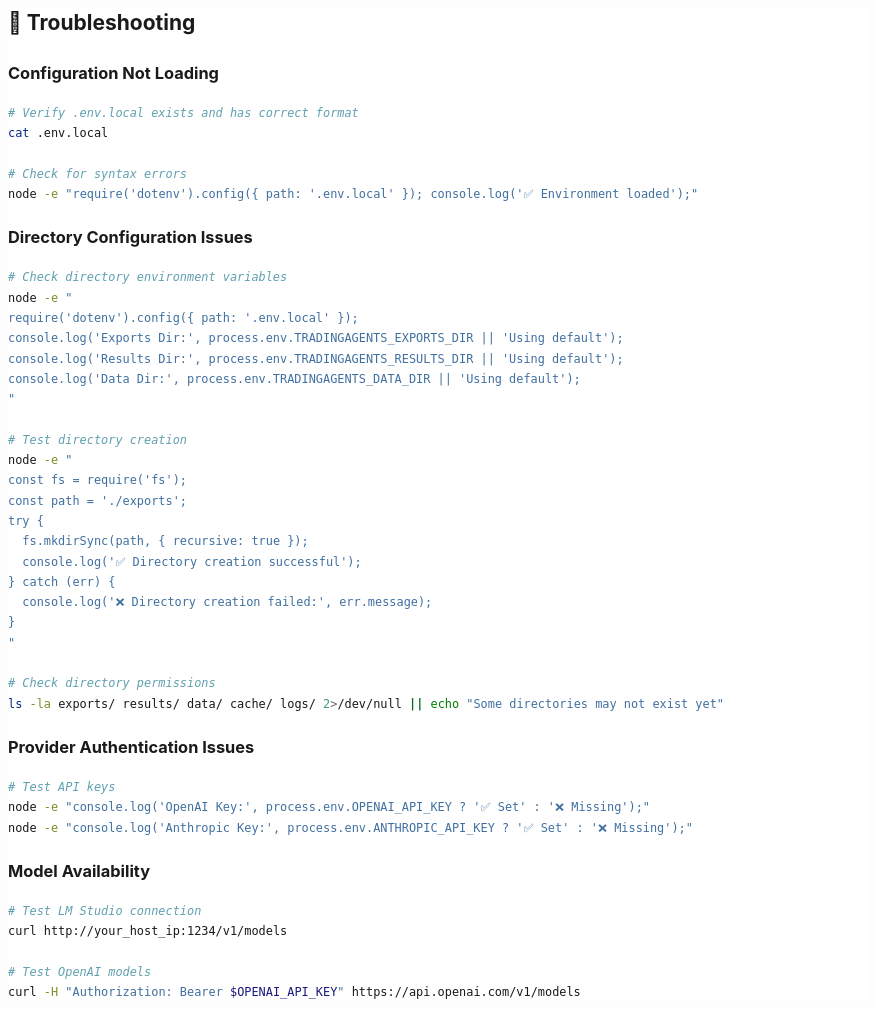 ## 🚨 Troubleshooting

### Configuration Not Loading
```bash
# Verify .env.local exists and has correct format
cat .env.local

# Check for syntax errors
node -e "require('dotenv').config({ path: '.env.local' }); console.log('✅ Environment loaded');"
```

### Directory Configuration Issues
```bash
# Check directory environment variables
node -e "
require('dotenv').config({ path: '.env.local' });
console.log('Exports Dir:', process.env.TRADINGAGENTS_EXPORTS_DIR || 'Using default');
console.log('Results Dir:', process.env.TRADINGAGENTS_RESULTS_DIR || 'Using default');
console.log('Data Dir:', process.env.TRADINGAGENTS_DATA_DIR || 'Using default');
"

# Test directory creation
node -e "
const fs = require('fs');
const path = './exports';
try {
  fs.mkdirSync(path, { recursive: true });
  console.log('✅ Directory creation successful');
} catch (err) {
  console.log('❌ Directory creation failed:', err.message);
}
"

# Check directory permissions
ls -la exports/ results/ data/ cache/ logs/ 2>/dev/null || echo "Some directories may not exist yet"
```

### Provider Authentication Issues
```bash
# Test API keys
node -e "console.log('OpenAI Key:', process.env.OPENAI_API_KEY ? '✅ Set' : '❌ Missing');"
node -e "console.log('Anthropic Key:', process.env.ANTHROPIC_API_KEY ? '✅ Set' : '❌ Missing');"
```

### Model Availability
```bash
# Test LM Studio connection
curl http://your_host_ip:1234/v1/models

# Test OpenAI models
curl -H "Authorization: Bearer $OPENAI_API_KEY" https://api.openai.com/v1/models
```
